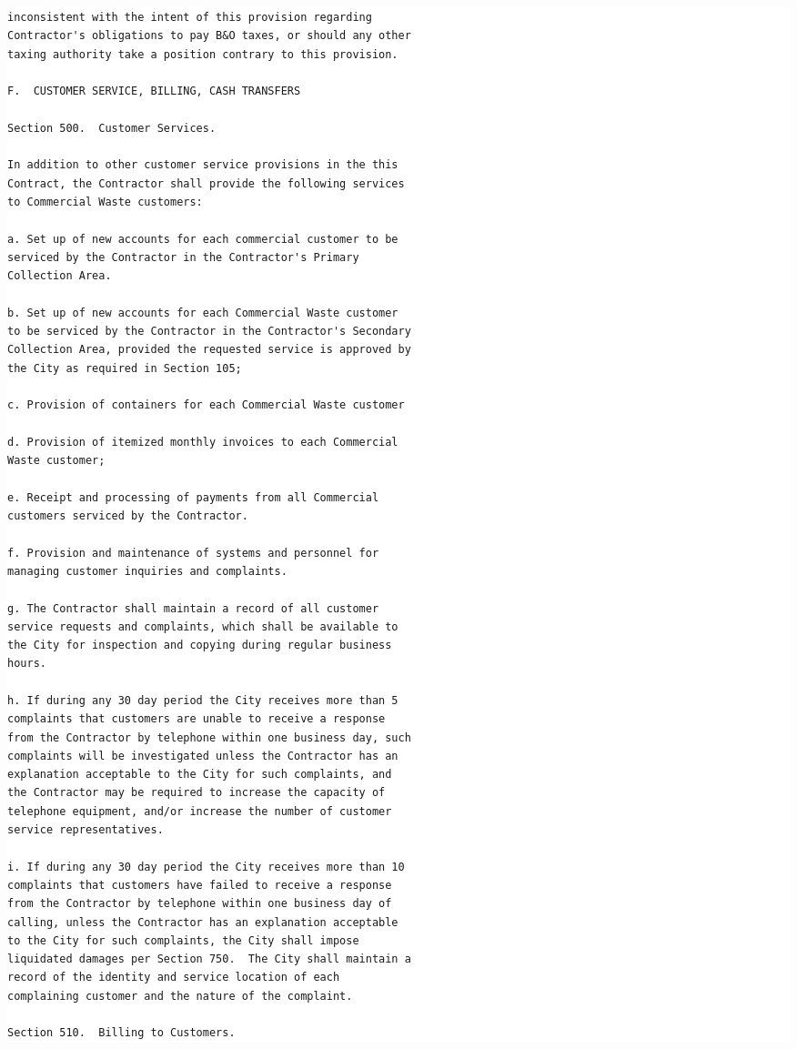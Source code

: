     inconsistent with the intent of this provision regarding  
    Contractor's obligations to pay B&O taxes, or should any other  
    taxing authority take a position contrary to this provision.  
  
    F.  CUSTOMER SERVICE, BILLING, CASH TRANSFERS  
  
    Section 500.  Customer Services.  
  
    In addition to other customer service provisions in the this  
    Contract, the Contractor shall provide the following services  
    to Commercial Waste customers:  
  
    a. Set up of new accounts for each commercial customer to be  
    serviced by the Contractor in the Contractor's Primary  
    Collection Area.  
  
    b. Set up of new accounts for each Commercial Waste customer  
    to be serviced by the Contractor in the Contractor's Secondary  
    Collection Area, provided the requested service is approved by  
    the City as required in Section 105;  
  
    c. Provision of containers for each Commercial Waste customer  
  
    d. Provision of itemized monthly invoices to each Commercial  
    Waste customer;  
  
    e. Receipt and processing of payments from all Commercial  
    customers serviced by the Contractor.  
  
    f. Provision and maintenance of systems and personnel for  
    managing customer inquiries and complaints.  
  
    g. The Contractor shall maintain a record of all customer  
    service requests and complaints, which shall be available to  
    the City for inspection and copying during regular business  
    hours.  
  
    h. If during any 30 day period the City receives more than 5  
    complaints that customers are unable to receive a response  
    from the Contractor by telephone within one business day, such  
    complaints will be investigated unless the Contractor has an  
    explanation acceptable to the City for such complaints, and  
    the Contractor may be required to increase the capacity of  
    telephone equipment, and/or increase the number of customer  
    service representatives.  
  
    i. If during any 30 day period the City receives more than 10  
    complaints that customers have failed to receive a response  
    from the Contractor by telephone within one business day of  
    calling, unless the Contractor has an explanation acceptable  
    to the City for such complaints, the City shall impose  
    liquidated damages per Section 750.  The City shall maintain a  
    record of the identity and service location of each  
    complaining customer and the nature of the complaint.  
  
    Section 510.  Billing to Customers.  
  